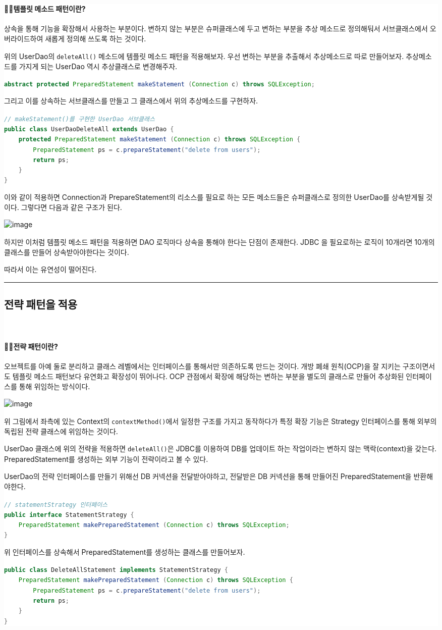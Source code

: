 #### 🤷‍♂️**템플릿 메소드 패턴이란?**
상속을 통해 기능을 확장해서 사용하는 부분이다. 변하지 않는 부분은 슈퍼클래스에 두고 변하는 부분을 추상 메소드로 정의해둬서 서브클래스에서 오버라이드하여 새롭게 정의해 쓰도록 하는 것이다. 

위의 UserDao의 `deleteAll()` 메소드에 템플릿 메소드 패턴을 적용해보자. 
우선 변하는 부분을 추출해서 추상메소드로 따로 만들어보자. 추상메소드를 가지게 되는 UserDao 역시 추상클래스로 변경해주자. 

```java
abstract protected PreparedStatement makeStatement (Connection c) throws SQLException;
```

그리고 이를 상속하는 서브클래스를 만들고 그 클래스에서 위의 추상메소드를 구현하자.

```java
// makeStatement()를 구현한 UserDao 서브클래스
public class UserDaoDeleteAll extends UserDao {
    protected PreparedStatement makeStatement (Connection c) throws SQLException {
        PreparedStatement ps = c.prepareStatement("delete from users");
        return ps;
    }
}
```
이와 같이 적용하면 Connection과 PrepareStatement의 리소스를 필요로 하는 모든 메소드들은 슈퍼클래스로 정의한 UserDao를 상속받게될 것이다. 그렇다면 다음과 같은 구조가 된다. 

![image](https://user-images.githubusercontent.com/63777714/145789494-b38254d2-54bb-40f5-9da6-3acb65cd06af.png)

하지만 이처럼 템플릿 메소드 패턴을 적용하면 DAO 로직마다 상속을 통해야 한다는 단점이 존재한다. JDBC 을 필요로하는 로직이 10개라면 10개의 클래스를 만들어 상속받아야한다는 것이다. 

따라서 이는 유연성이 떨어진다. 

---
## **전략 패턴을 적용**
<br>

#### 🤷‍♂️**전략 패턴이란?**
오브젝트를 아예 둘로 분리하고 클래스 레벨에서는 인터페이스를 통해서만 의존하도록 만드는 것이다. 
개방 폐쇄 원칙(OCP)을 잘 지키는 구조이면서도 템플릿 메소드 패턴보다 유연화고 확장성이 뛰어나다. OCP 관점에서 확장에 해당하는 변하는 부분을 별도의 클래스로 만들어 추상화된 인터페이스를 통해 위임하는 방식이다. 

![image](https://user-images.githubusercontent.com/63777714/145791493-33709688-dcbd-4b02-b58d-a36f503b5773.png)

위 그림에서 좌측에 있는 Context의 `contextMethod()`에서 일정한 구조를 가지고 동작하다가 특정 확장 기능은 Strategy 인터페이스를 통해 외부의 독립된 전략 클래스에 위임하는 것이다. 

UserDao 클래스에 위의 전략을 적용하면 `deleteAll()`은 JDBC를 이용하여 DB를 업데이트 하는 작업이라는 변하지 않는 맥락(context)을 갖는다. PreparedStatement를 생성하는 외부 기능이 전략이라고 볼 수 있다. 

UserDao의 전략 인터페이스를 만들기 위해선 DB 커넥션을 전달받아야하고, 전달받은 DB 커넥션을 통해 만들어진 PreparedStatement을 반환해야한다. 

```java
// statementStrategy 인터페이스
public interface StatementStrategy {
    PreparedStatement makePreparedStatement (Connection c) throws SQLException;
}
```
위 인터페이스를 상속해서 PreparedStatement를 생성하는 클래스를 만들어보자. 
```java
public class DeleteAllStatement implements StatementStrategy {
    PreparedStatement makePreparedStatement (Connection c) throws SQLException {
        PreparedStatement ps = c.prepareStatement("delete from users");
        return ps;
    }
}
```
